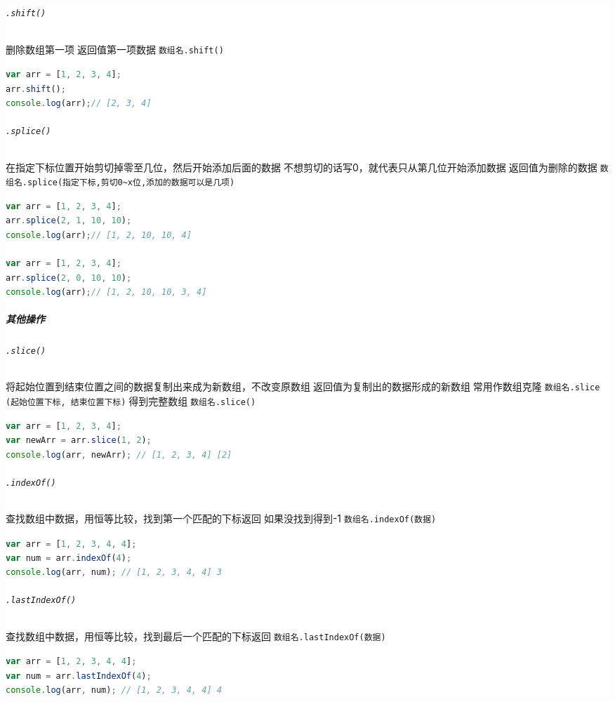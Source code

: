 ###### `.shift()`
删除数组第一项
返回值第一项数据
`数组名.shift()`
```js
var arr = [1, 2, 3, 4];
arr.shift();
console.log(arr);// [2, 3, 4]
```

###### `.splice()`
在指定下标位置开始剪切掉零至几位，然后开始添加后面的数据
不想剪切的话写0，就代表只从第几位开始添加数据
返回值为删除的数据
`数组名.splice(指定下标,剪切0~x位,添加的数据可以是几项)`
```js
var arr = [1, 2, 3, 4];
arr.splice(2, 1, 10, 10);
console.log(arr);// [1, 2, 10, 10, 4]

var arr = [1, 2, 3, 4];
arr.splice(2, 0, 10, 10);
console.log(arr);// [1, 2, 10, 10, 3, 4]
```

##### 其他操作

###### `.slice()`
将起始位置到结束位置之间的数据复制出来成为新数组，不改变原数组
返回值为复制出的数据形成的新数组
常用作数组克隆
`数组名.slice(起始位置下标, 结束位置下标)`
得到完整数组
`数组名.slice()`
```js
var arr = [1, 2, 3, 4];
var newArr = arr.slice(1, 2);
console.log(arr, newArr); // [1, 2, 3, 4] [2]
```

###### `.indexOf()`
查找数组中数据，用恒等比较，找到第一个匹配的下标返回
如果没找到得到-1
`数组名.indexOf(数据)`
```js
var arr = [1, 2, 3, 4, 4];
var num = arr.indexOf(4);
console.log(arr, num); // [1, 2, 3, 4, 4] 3
```

###### `.lastIndexOf()`
查找数组中数据，用恒等比较，找到最后一个匹配的下标返回
`数组名.lastIndexOf(数据)`
```js
var arr = [1, 2, 3, 4, 4];
var num = arr.lastIndexOf(4);
console.log(arr, num); // [1, 2, 3, 4, 4] 4
```
